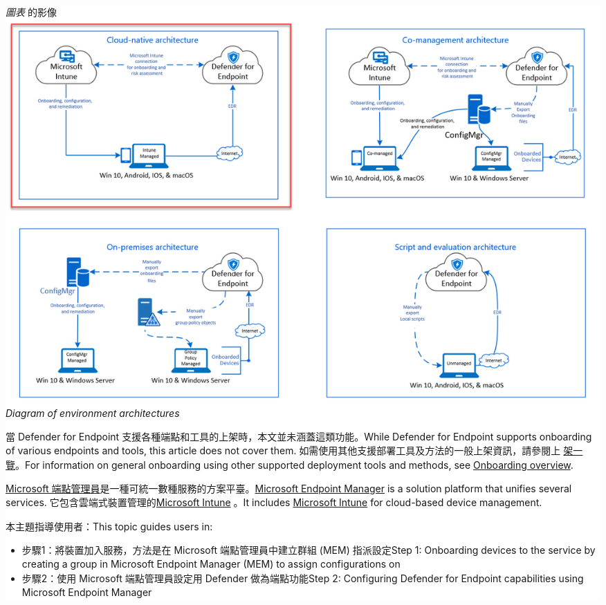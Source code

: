  *圖表* 的影像</span><span class="sxs-lookup"><span data-stu-id="df475-113">![Image of cloud-native architecture](images/cloud-native-architecture.png)
*Diagram of environment architectures*</span></span>

<span data-ttu-id="df475-114">當 Defender for Endpoint 支援各種端點和工具的上架時，本文並未涵蓋這類功能。</span><span class="sxs-lookup"><span data-stu-id="df475-114">While Defender for Endpoint supports onboarding of various endpoints and tools, this article does not cover them.</span></span> <span data-ttu-id="df475-115">如需使用其他支援部署工具及方法的一般上架資訊，請參閱上 [架一覽](onboarding.md)。</span><span class="sxs-lookup"><span data-stu-id="df475-115">For information on general onboarding using other supported deployment tools and methods, see [Onboarding overview](onboarding.md).</span></span>


<span data-ttu-id="df475-116">[Microsoft 端點管理員](/mem/endpoint-manager-overview)是一種可統一數種服務的方案平臺。</span><span class="sxs-lookup"><span data-stu-id="df475-116">[Microsoft Endpoint Manager](/mem/endpoint-manager-overview) is a solution platform that unifies several services.</span></span> <span data-ttu-id="df475-117">它包含雲端式裝置管理的[Microsoft Intune](/mem/intune/fundamentals/what-is-intune) 。</span><span class="sxs-lookup"><span data-stu-id="df475-117">It includes [Microsoft Intune](/mem/intune/fundamentals/what-is-intune) for cloud-based device management.</span></span>


<span data-ttu-id="df475-118">本主題指導使用者：</span><span class="sxs-lookup"><span data-stu-id="df475-118">This topic guides users in:</span></span>
- <span data-ttu-id="df475-119">步驟1：將裝置加入服務，方法是在 Microsoft 端點管理員中建立群組 (MEM) 指派設定</span><span class="sxs-lookup"><span data-stu-id="df475-119">Step 1: Onboarding devices to the service by creating a group in Microsoft Endpoint Manager (MEM) to assign configurations on</span></span>
- <span data-ttu-id="df475-120">步驟2：使用 Microsoft 端點管理員設定用 Defender 做為端點功能</span><span class="sxs-lookup"><span data-stu-id="df475-120">Step 2: Configuring Defender for Endpoint capabilities using Microsoft Endpoint Manager</span></span>
